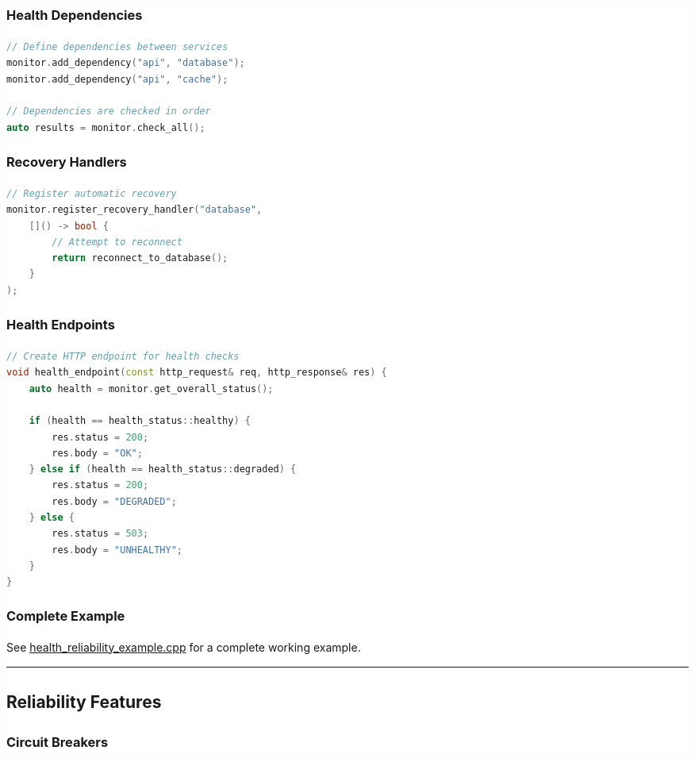 ### Health Dependencies

```cpp
// Define dependencies between services
monitor.add_dependency("api", "database");
monitor.add_dependency("api", "cache");

// Dependencies are checked in order
auto results = monitor.check_all();
```

### Recovery Handlers

```cpp
// Register automatic recovery
monitor.register_recovery_handler("database",
    []() -> bool {
        // Attempt to reconnect
        return reconnect_to_database();
    }
);
```

### Health Endpoints

```cpp
// Create HTTP endpoint for health checks
void health_endpoint(const http_request& req, http_response& res) {
    auto health = monitor.get_overall_status();
    
    if (health == health_status::healthy) {
        res.status = 200;
        res.body = "OK";
    } else if (health == health_status::degraded) {
        res.status = 200;
        res.body = "DEGRADED";
    } else {
        res.status = 503;
        res.body = "UNHEALTHY";
    }
}
```

### Complete Example

See [health_reliability_example.cpp](health_reliability_example.cpp) for a complete working example.

---

## Reliability Features

### Circuit Breakers
